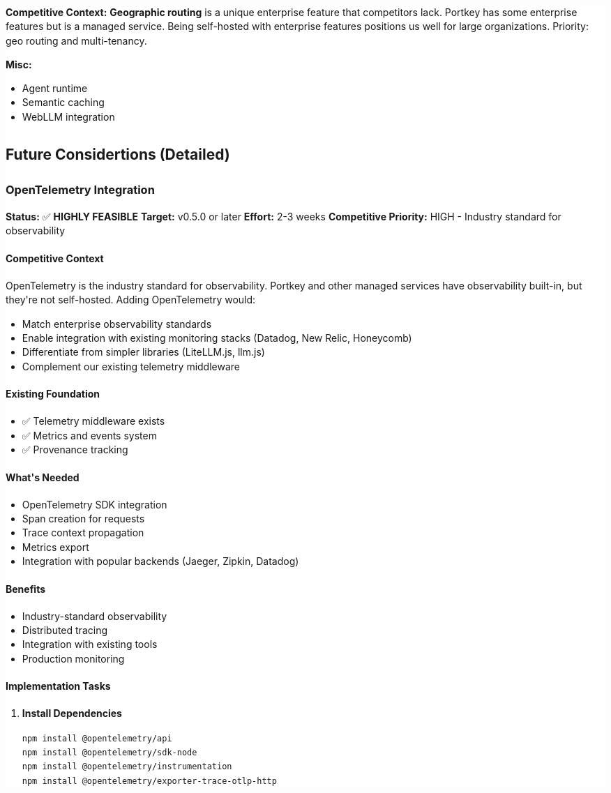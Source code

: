 **Competitive Context:** **Geographic routing** is a unique enterprise feature that competitors lack. Portkey has some enterprise features but is a managed service. Being self-hosted with enterprise features positions us well for large organizations. Priority: geo routing and multi-tenancy.

**Misc:**
- Agent runtime
- Semantic caching
- WebLLM integration

## Future Considertions (Detailed)

### OpenTelemetry Integration

**Status:** ✅ **HIGHLY FEASIBLE**
**Target:** v0.5.0 or later
**Effort:** 2-3 weeks
**Competitive Priority:** HIGH - Industry standard for observability

#### Competitive Context

OpenTelemetry is the industry standard for observability. Portkey and other managed services have observability built-in, but they're not self-hosted. Adding OpenTelemetry would:
- Match enterprise observability standards
- Enable integration with existing monitoring stacks (Datadog, New Relic, Honeycomb)
- Differentiate from simpler libraries (LiteLLM.js, llm.js)
- Complement our existing telemetry middleware

#### Existing Foundation
- ✅ Telemetry middleware exists
- ✅ Metrics and events system
- ✅ Provenance tracking

#### What's Needed
- OpenTelemetry SDK integration
- Span creation for requests
- Trace context propagation
- Metrics export
- Integration with popular backends (Jaeger, Zipkin, Datadog)

#### Benefits
- Industry-standard observability
- Distributed tracing
- Integration with existing tools
- Production monitoring

#### Implementation Tasks

1. **Install Dependencies**
   ```bash
   npm install @opentelemetry/api
   npm install @opentelemetry/sdk-node
   npm install @opentelemetry/instrumentation
   npm install @opentelemetry/exporter-trace-otlp-http
   ```
